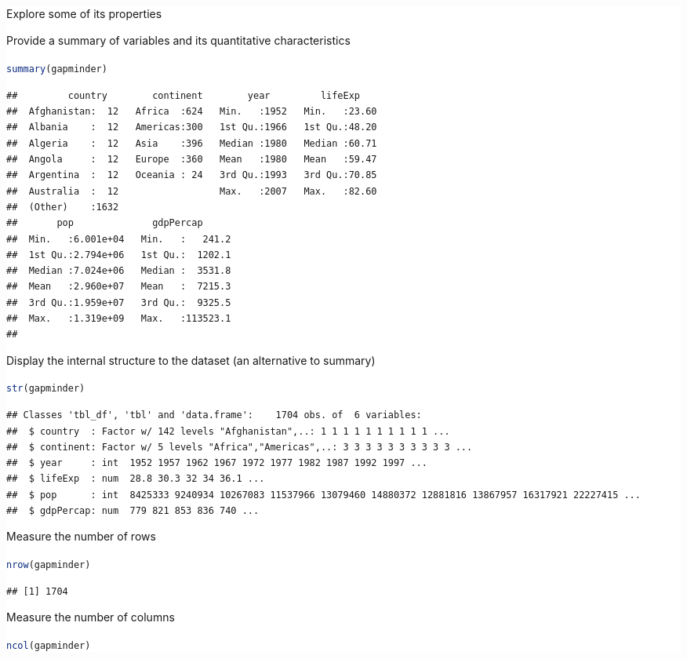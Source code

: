 Explore some of its properties

Provide a summary of variables and its quantitative characteristics

```r
summary(gapminder)
```

```
##         country        continent        year         lifeExp     
##  Afghanistan:  12   Africa  :624   Min.   :1952   Min.   :23.60  
##  Albania    :  12   Americas:300   1st Qu.:1966   1st Qu.:48.20  
##  Algeria    :  12   Asia    :396   Median :1980   Median :60.71  
##  Angola     :  12   Europe  :360   Mean   :1980   Mean   :59.47  
##  Argentina  :  12   Oceania : 24   3rd Qu.:1993   3rd Qu.:70.85  
##  Australia  :  12                  Max.   :2007   Max.   :82.60  
##  (Other)    :1632                                                
##       pop              gdpPercap       
##  Min.   :6.001e+04   Min.   :   241.2  
##  1st Qu.:2.794e+06   1st Qu.:  1202.1  
##  Median :7.024e+06   Median :  3531.8  
##  Mean   :2.960e+07   Mean   :  7215.3  
##  3rd Qu.:1.959e+07   3rd Qu.:  9325.5  
##  Max.   :1.319e+09   Max.   :113523.1  
## 
```

Display the internal structure to the dataset (an alternative to summary)

```r
str(gapminder)
```

```
## Classes 'tbl_df', 'tbl' and 'data.frame':	1704 obs. of  6 variables:
##  $ country  : Factor w/ 142 levels "Afghanistan",..: 1 1 1 1 1 1 1 1 1 1 ...
##  $ continent: Factor w/ 5 levels "Africa","Americas",..: 3 3 3 3 3 3 3 3 3 3 ...
##  $ year     : int  1952 1957 1962 1967 1972 1977 1982 1987 1992 1997 ...
##  $ lifeExp  : num  28.8 30.3 32 34 36.1 ...
##  $ pop      : int  8425333 9240934 10267083 11537966 13079460 14880372 12881816 13867957 16317921 22227415 ...
##  $ gdpPercap: num  779 821 853 836 740 ...
```

Measure the number of rows

```r
nrow(gapminder)
```

```
## [1] 1704
```

Measure the number of columns

```r
ncol(gapminder)
```
